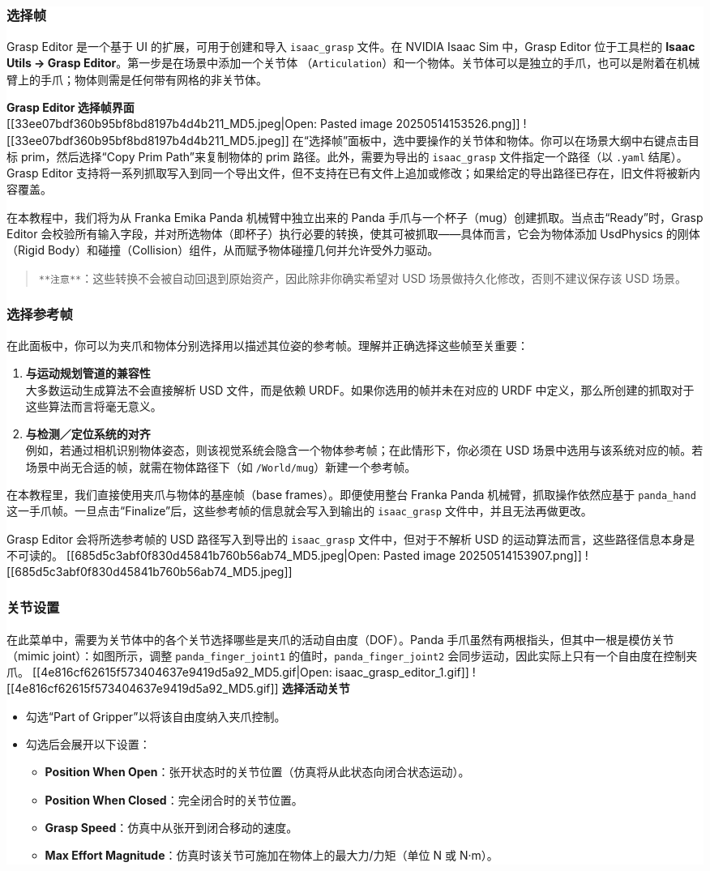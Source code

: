 ### 选择帧

Grasp Editor 是一个基于 UI 的扩展，可用于创建和导入 `isaac_grasp` 文件。在 NVIDIA Isaac Sim 中，Grasp Editor 位于工具栏的 **Isaac Utils → Grasp Editor**。第一步是在场景中添加一个关节体    （`Articulation`）和一个物体。关节体可以是独立的手爪，也可以是附着在机械臂上的手爪；物体则需是任何带有网格的非关节体。

**Grasp Editor 选择帧界面**  
[[33ee07bdf360b95bf8bd8197b4d4b211_MD5.jpeg|Open: Pasted image 20250514153526.png]]
![[33ee07bdf360b95bf8bd8197b4d4b211_MD5.jpeg]]
在“选择帧”面板中，选中要操作的关节体和物体。你可以在场景大纲中右键点击目标 prim，然后选择“Copy Prim Path”来复制物体的 prim 路径。此外，需要为导出的 `isaac_grasp` 文件指定一个路径（以 `.yaml` 结尾）。Grasp Editor 支持将一系列抓取写入到同一个导出文件，但不支持在已有文件上追加或修改；如果给定的导出路径已存在，旧文件将被新内容覆盖。

在本教程中，我们将为从 Franka Emika Panda 机械臂中独立出来的 Panda 手爪与一个杯子（mug）创建抓取。当点击“Ready”时，Grasp Editor 会校验所有输入字段，并对所选物体（即杯子）执行必要的转换，使其可被抓取——具体而言，它会为物体添加 UsdPhysics 的刚体（Rigid Body）和碰撞（Collision）组件，从而赋予物体碰撞几何并允许受外力驱动。

> `**注意**`：这些转换不会被自动回退到原始资产，因此除非你确实希望对 USD 场景做持久化修改，否则不建议保存该 USD 场景。

### 选择参考帧

在此面板中，你可以为夹爪和物体分别选择用以描述其位姿的参考帧。理解并正确选择这些帧至关重要：

1. **与运动规划管道的兼容性**  
    大多数运动生成算法不会直接解析 USD 文件，而是依赖 URDF。如果你选用的帧并未在对应的 URDF 中定义，那么所创建的抓取对于这些算法而言将毫无意义。
    
2. **与检测／定位系统的对齐**  
    例如，若通过相机识别物体姿态，则该视觉系统会隐含一个物体参考帧；在此情形下，你必须在 USD 场景中选用与该系统对应的帧。若场景中尚无合适的帧，就需在物体路径下（如 `/World/mug`）新建一个参考帧。
    

在本教程里，我们直接使用夹爪与物体的基座帧（base frames）。即便使用整台 Franka Panda 机械臂，抓取操作依然应基于 `panda_hand` 这一手爪帧。一旦点击“Finalize”后，这些参考帧的信息就会写入到输出的 `isaac_grasp` 文件中，并且无法再做更改。

Grasp Editor 会将所选参考帧的 USD 路径写入到导出的 `isaac_grasp` 文件中，但对于不解析 USD 的运动算法而言，这些路径信息本身是不可读的。
[[685d5c3abf0f830d45841b760b56ab74_MD5.jpeg|Open: Pasted image 20250514153907.png]]
![[685d5c3abf0f830d45841b760b56ab74_MD5.jpeg]]

### 关节设置

在此菜单中，需要为关节体中的各个关节选择哪些是夹爪的活动自由度（DOF）。Panda 手爪虽然有两根指头，但其中一根是模仿关节（mimic joint）：如图所示，调整 `panda_finger_joint1` 的值时，`panda_finger_joint2` 会同步运动，因此实际上只有一个自由度在控制夹爪。
[[4e816cf62615f573404637e9419d5a92_MD5.gif|Open: isaac_grasp_editor_1.gif]]
![[4e816cf62615f573404637e9419d5a92_MD5.gif]]
**选择活动关节**

- 勾选“Part of Gripper”以将该自由度纳入夹爪控制。
    
- 勾选后会展开以下设置：
    
    - **Position When Open**：张开状态时的关节位置（仿真将从此状态向闭合状态运动）。
        
    - **Position When Closed**：完全闭合时的关节位置。
        
    - **Grasp Speed**：仿真中从张开到闭合移动的速度。
        
    - **Max Effort Magnitude**：仿真时该关节可施加在物体上的最大力/力矩（单位 N 或 N·m）。
        